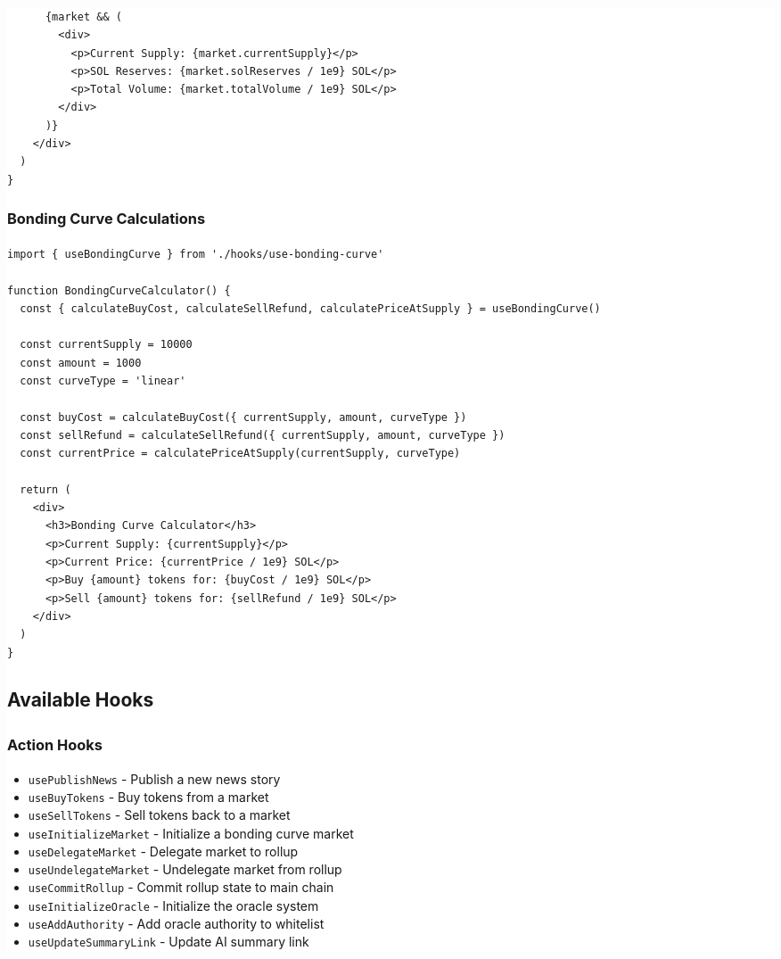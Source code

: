 ```tsx
      {market && (
        <div>
          <p>Current Supply: {market.currentSupply}</p>
          <p>SOL Reserves: {market.solReserves / 1e9} SOL</p>
          <p>Total Volume: {market.totalVolume / 1e9} SOL</p>
        </div>
      )}
    </div>
  )
}
```

### Bonding Curve Calculations

```tsx
import { useBondingCurve } from './hooks/use-bonding-curve'

function BondingCurveCalculator() {
  const { calculateBuyCost, calculateSellRefund, calculatePriceAtSupply } = useBondingCurve()

  const currentSupply = 10000
  const amount = 1000
  const curveType = 'linear'

  const buyCost = calculateBuyCost({ currentSupply, amount, curveType })
  const sellRefund = calculateSellRefund({ currentSupply, amount, curveType })
  const currentPrice = calculatePriceAtSupply(currentSupply, curveType)

  return (
    <div>
      <h3>Bonding Curve Calculator</h3>
      <p>Current Supply: {currentSupply}</p>
      <p>Current Price: {currentPrice / 1e9} SOL</p>
      <p>Buy {amount} tokens for: {buyCost / 1e9} SOL</p>
      <p>Sell {amount} tokens for: {sellRefund / 1e9} SOL</p>
    </div>
  )
}
```

## Available Hooks

### Action Hooks
- `usePublishNews` - Publish a new news story
- `useBuyTokens` - Buy tokens from a market
- `useSellTokens` - Sell tokens back to a market
- `useInitializeMarket` - Initialize a bonding curve market
- `useDelegateMarket` - Delegate market to rollup
- `useUndelegateMarket` - Undelegate market from rollup
- `useCommitRollup` - Commit rollup state to main chain
- `useInitializeOracle` - Initialize the oracle system
- `useAddAuthority` - Add oracle authority to whitelist
- `useUpdateSummaryLink` - Update AI summary link
